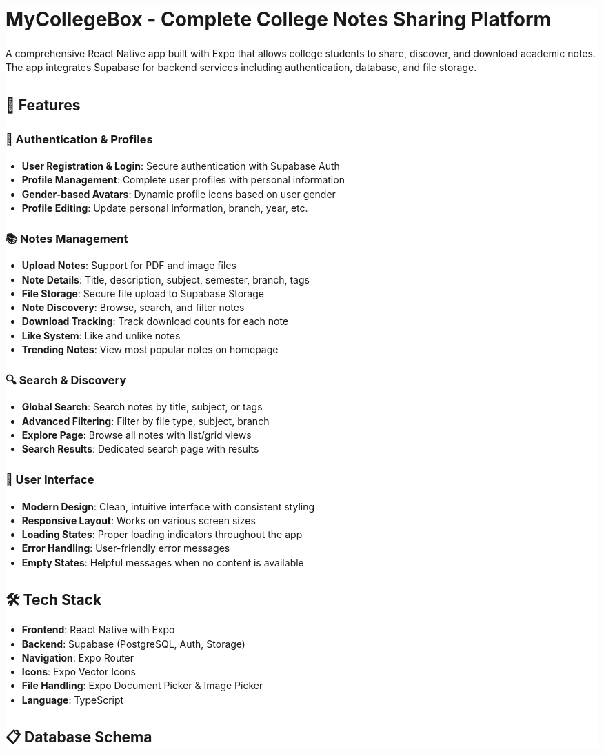 # MyCollegeBox - Complete College Notes Sharing Platform

A comprehensive React Native app built with Expo that allows college students to share, discover, and download academic notes. The app integrates Supabase for backend services including authentication, database, and file storage.

## 🚀 Features

### 🔐 Authentication & Profiles

- **User Registration & Login**: Secure authentication with Supabase Auth
- **Profile Management**: Complete user profiles with personal information
- **Gender-based Avatars**: Dynamic profile icons based on user gender
- **Profile Editing**: Update personal information, branch, year, etc.

### 📚 Notes Management

- **Upload Notes**: Support for PDF and image files
- **Note Details**: Title, description, subject, semester, branch, tags
- **File Storage**: Secure file upload to Supabase Storage
- **Note Discovery**: Browse, search, and filter notes
- **Download Tracking**: Track download counts for each note
- **Like System**: Like and unlike notes
- **Trending Notes**: View most popular notes on homepage

### 🔍 Search & Discovery

- **Global Search**: Search notes by title, subject, or tags
- **Advanced Filtering**: Filter by file type, subject, branch
- **Explore Page**: Browse all notes with list/grid views
- **Search Results**: Dedicated search page with results

### 📱 User Interface

- **Modern Design**: Clean, intuitive interface with consistent styling
- **Responsive Layout**: Works on various screen sizes
- **Loading States**: Proper loading indicators throughout the app
- **Error Handling**: User-friendly error messages
- **Empty States**: Helpful messages when no content is available

## 🛠 Tech Stack

- **Frontend**: React Native with Expo
- **Backend**: Supabase (PostgreSQL, Auth, Storage)
- **Navigation**: Expo Router
- **Icons**: Expo Vector Icons
- **File Handling**: Expo Document Picker & Image Picker
- **Language**: TypeScript

## 📋 Database Schema
